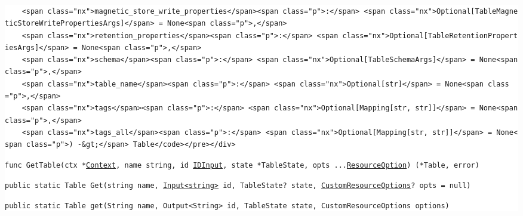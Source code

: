         <span class="nx">magnetic_store_write_properties</span><span class="p">:</span> <span class="nx">Optional[TableMagneticStoreWritePropertiesArgs]</span> = None<span class="p">,</span>
        <span class="nx">retention_properties</span><span class="p">:</span> <span class="nx">Optional[TableRetentionPropertiesArgs]</span> = None<span class="p">,</span>
        <span class="nx">schema</span><span class="p">:</span> <span class="nx">Optional[TableSchemaArgs]</span> = None<span class="p">,</span>
        <span class="nx">table_name</span><span class="p">:</span> <span class="nx">Optional[str]</span> = None<span class="p">,</span>
        <span class="nx">tags</span><span class="p">:</span> <span class="nx">Optional[Mapping[str, str]]</span> = None<span class="p">,</span>
        <span class="nx">tags_all</span><span class="p">:</span> <span class="nx">Optional[Mapping[str, str]]</span> = None<span class="p">) -&gt;</span> Table</code></pre></div>
</pulumi-choosable>
</div>

<div>
<pulumi-choosable type="language" values="go">
<div class="highlight"><pre class="chroma"><code class="language-go" data-lang="go"><span class="k">func </span>GetTable<span class="p">(</span><span class="nx">ctx</span><span class="p"> *</span><span class="nx"><a href="https://pkg.go.dev/github.com/pulumi/pulumi/sdk/v3/go/pulumi?tab=doc#Context">Context</a></span><span class="p">,</span> <span class="nx">name</span><span class="p"> </span><span class="nx">string</span><span class="p">,</span> <span class="nx">id</span><span class="p"> </span><span class="nx"><a href="https://pkg.go.dev/github.com/pulumi/pulumi/sdk/v3/go/pulumi?tab=doc#IDInput">IDInput</a></span><span class="p">,</span> <span class="nx">state</span><span class="p"> *</span><span class="nx">TableState</span><span class="p">,</span> <span class="nx">opts</span><span class="p"> ...</span><span class="nx"><a href="https://pkg.go.dev/github.com/pulumi/pulumi/sdk/v3/go/pulumi?tab=doc#ResourceOption">ResourceOption</a></span><span class="p">) (*<span class="nx">Table</span>, error)</span></code></pre></div>
</pulumi-choosable>
</div>

<div>
<pulumi-choosable type="language" values="csharp">
<div class="highlight"><pre class="chroma"><code class="language-csharp" data-lang="csharp"><span class="k">public static </span><span class="nx">Table</span><span class="nf"> Get</span><span class="p">(</span><span class="nx">string</span><span class="p"> </span><span class="nx">name<span class="p">,</span> <span class="nx"><a href="/docs/reference/pkg/dotnet/Pulumi/Pulumi.Input-1.html">Input&lt;string&gt;</a></span><span class="p"> </span><span class="nx">id<span class="p">,</span> <span class="nx">TableState</span><span class="p">? </span><span class="nx">state<span class="p">,</span> <span class="nx"><a href="/docs/reference/pkg/dotnet/Pulumi/Pulumi.CustomResourceOptions.html">CustomResourceOptions</a></span><span class="p">? </span><span class="nx">opts = null<span class="p">)</span></code></pre></div>
</pulumi-choosable>
</div>

<div>
<pulumi-choosable type="language" values="java">
<div class="highlight"><pre class="chroma"><code class="language-java" data-lang="java"><span class="k">public static </span><span class="nx">Table</span><span class="nf"> get</span><span class="p">(</span><span class="nx">String</span><span class="p"> </span><span class="nx">name<span class="p">,</span> <span class="nx">Output&lt;String&gt;</span><span class="p"> </span><span class="nx">id<span class="p">,</span> <span class="nx">TableState</span><span class="p"> </span><span class="nx">state<span class="p">,</span> <span class="nx">CustomResourceOptions</span><span class="p"> </span><span class="nx">options<span class="p">)</span></code></pre></div>
</pulumi-choosable>
</div>
